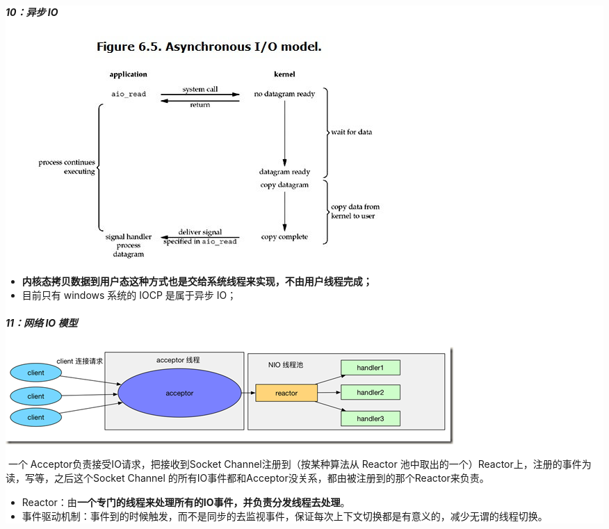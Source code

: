 ##### 10：异步 IO

![](https://github.com/likang315/Programming-Language/blob/master/Java/08%EF%BC%9AIO/photots/AIO.png?raw=true)

- **内核态拷贝数据到用户态这种方式也是交给系统线程来实现，不由用户线程完成；**
- 目前只有 windows 系统的 IOCP 是属于异步 IO；

##### 11：网络 IO 模型

![](https://github.com/likang315/Programming-Language/blob/master/Java/08%EF%BC%9AIO/photots/Reactor.png?raw=true)

​	一个 Acceptor负责接受IO请求，把接收到Socket Channel注册到（按某种算法从 Reactor 池中取出的一个）Reactor上，注册的事件为读，写等，之后这个Socket Channel 的所有IO事件都和Acceptor没关系，都由被注册到的那个Reactor来负责。

- Reactor：由**一个专门的线程来处理所有的IO事件，并负责分发线程去处理**。
- 事件驱动机制：事件到的时候触发，而不是同步的去监视事件，保证每次上下文切换都是有意义的，减少无谓的线程切换。











